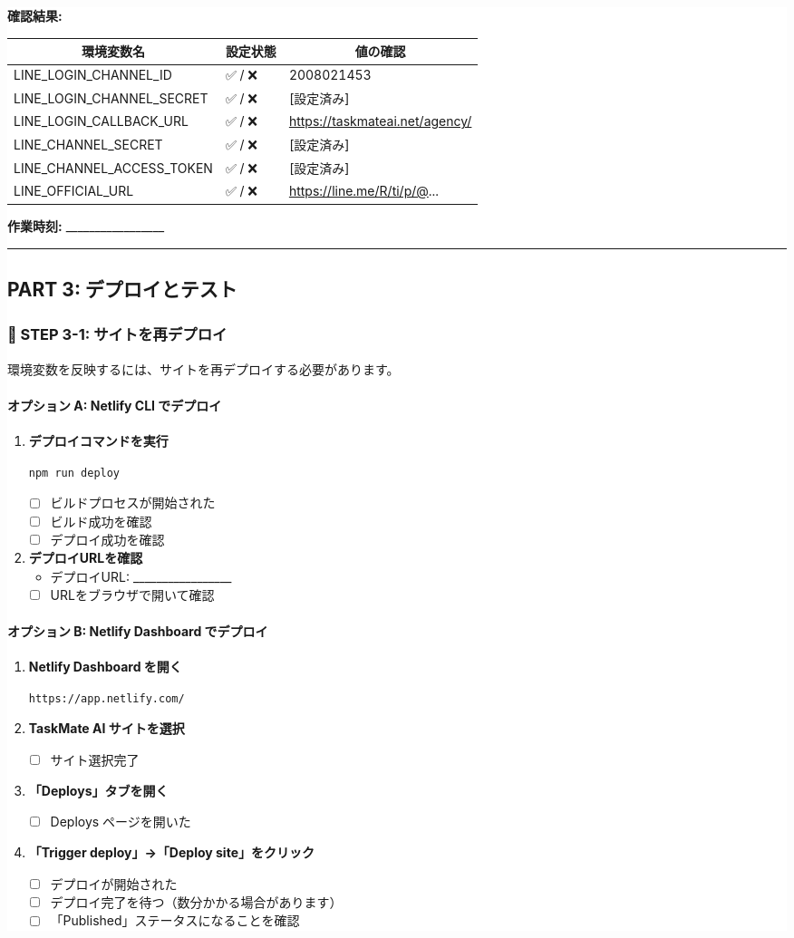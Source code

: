 **確認結果:**

| 環境変数名 | 設定状態 | 値の確認 |
|-----------|---------|---------|
| LINE_LOGIN_CHANNEL_ID | ✅ / ❌ | 2008021453 |
| LINE_LOGIN_CHANNEL_SECRET | ✅ / ❌ | [設定済み] |
| LINE_LOGIN_CALLBACK_URL | ✅ / ❌ | https://taskmateai.net/agency/ |
| LINE_CHANNEL_SECRET | ✅ / ❌ | [設定済み] |
| LINE_CHANNEL_ACCESS_TOKEN | ✅ / ❌ | [設定済み] |
| LINE_OFFICIAL_URL | ✅ / ❌ | https://line.me/R/ti/p/@... |

**作業時刻:** _________________

---

## PART 3: デプロイとテスト

### 📍 STEP 3-1: サイトを再デプロイ

環境変数を反映するには、サイトを再デプロイする必要があります。

#### オプション A: Netlify CLI でデプロイ

1. **デプロイコマンドを実行**
   ```bash
   npm run deploy
   ```
   - [ ] ビルドプロセスが開始された
   - [ ] ビルド成功を確認
   - [ ] デプロイ成功を確認

2. **デプロイURLを確認**
   - デプロイURL: _________________
   - [ ] URLをブラウザで開いて確認

#### オプション B: Netlify Dashboard でデプロイ

1. **Netlify Dashboard を開く**
   ```
   https://app.netlify.com/
   ```

2. **TaskMate AI サイトを選択**
   - [ ] サイト選択完了

3. **「Deploys」タブを開く**
   - [ ] Deploys ページを開いた

4. **「Trigger deploy」→「Deploy site」をクリック**
   - [ ] デプロイが開始された
   - [ ] デプロイ完了を待つ（数分かかる場合があります）
   - [ ] 「Published」ステータスになることを確認
